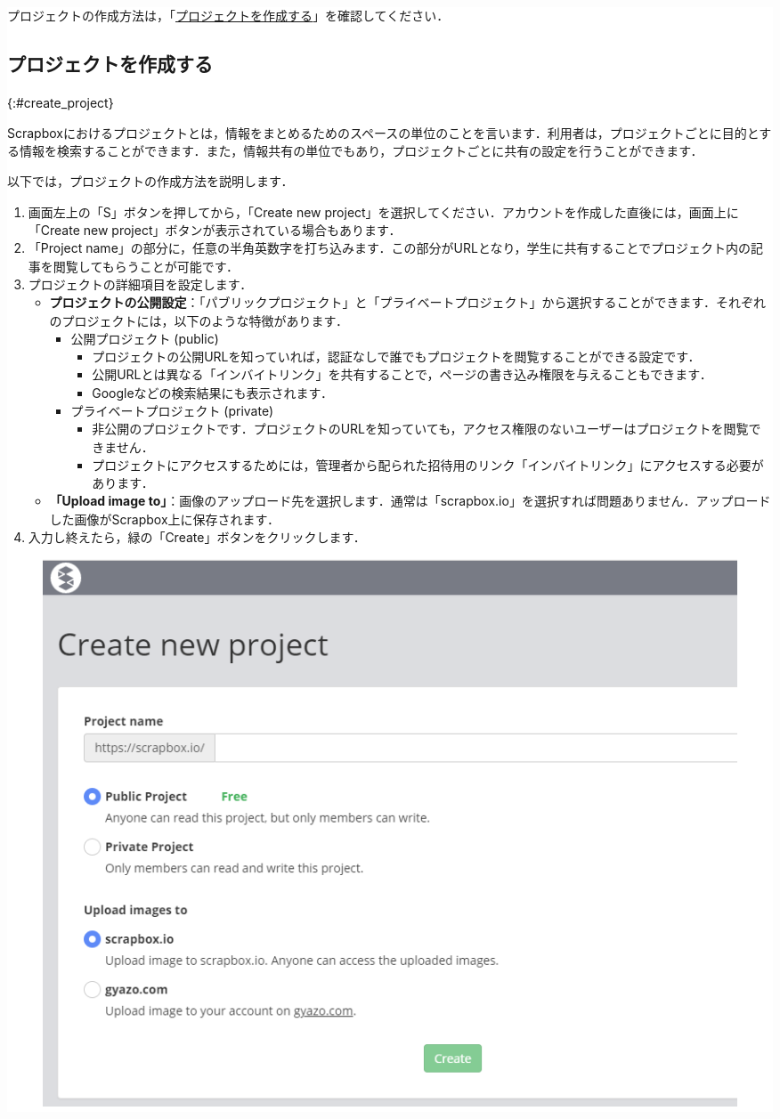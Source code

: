 プロジェクトの作成方法は，「[プロジェクトを作成する](#create_project)」を確認してください．

## プロジェクトを作成する
{:#create_project}

Scrapboxにおけるプロジェクトとは，情報をまとめるためのスペースの単位のことを言います．利用者は，プロジェクトごとに目的とする情報を検索することができます．また，情報共有の単位でもあり，プロジェクトごとに共有の設定を行うことができます．

以下では，プロジェクトの作成方法を説明します．

1. 画面左上の「S」ボタンを押してから，「Create new project」を選択してください．アカウントを作成した直後には，画面上に「Create new project」ボタンが表示されている場合もあります．
2. 「Project name」の部分に，任意の半角英数字を打ち込みます．この部分がURLとなり，学生に共有することでプロジェクト内の記事を閲覧してもらうことが可能です．
3. プロジェクトの詳細項目を設定します．
   * **プロジェクトの公開設定**：「パブリックプロジェクト」と「プライベートプロジェクト」から選択することができます．それぞれのプロジェクトには，以下のような特徴があります．
     * 公開プロジェクト (public)
       * プロジェクトの公開URLを知っていれば，認証なしで誰でもプロジェクトを閲覧することができる設定です．
       * 公開URLとは異なる「インバイトリンク」を共有することで，ページの書き込み権限を与えることもできます．
       * Googleなどの検索結果にも表示されます．
     * プライベートプロジェクト (private)
       * 非公開のプロジェクトです．プロジェクトのURLを知っていても，アクセス権限のないユーザーはプロジェクトを閲覧できません．
       * プロジェクトにアクセスするためには，管理者から配られた招待用のリンク「インバイトリンク」にアクセスする必要があります．
   * **「Upload image to」**：画像のアップロード先を選択します．通常は「scrapbox.io」を選択すれば問題ありません．アップロードした画像がScrapbox上に保存されます．
4. 入力し終えたら，緑の「Create」ボタンをクリックします．

<figure>
<img src="14.png">
</figure>
